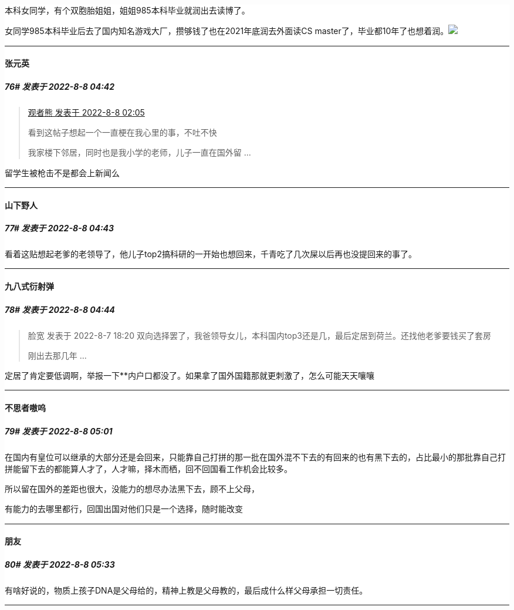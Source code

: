 本科女同学，有个双胞胎姐姐，姐姐985本科毕业就润出去读博了。

女同学985本科毕业后去了国内知名游戏大厂，攒够钱了也在2021年底润去外面读CS master了，毕业都10年了也想着润。<img src="https://static.saraba1st.com/image/smiley/face2017/049.png" referrerpolicy="no-referrer">

*****

####  张元英  
##### 76#       发表于 2022-8-8 04:42

<blockquote><a href="httphttps://bbs.saraba1st.com/2b/forum.php?mod=redirect&amp;goto=findpost&amp;pid=56971319&amp;ptid=2085604" target="_blank">观者熊 发表于 2022-8-8 02:05</a>

看到这帖子想起一个一直梗在我心里的事，不吐不快

我家楼下邻居，同时也是我小学的老师，儿子一直在国外留 ...</blockquote>
留学生被枪击不是都会上新闻么

*****

####  山下野人  
##### 77#       发表于 2022-8-8 04:43

看着这贴想起老爹的老领导了，他儿子top2搞科研的一开始也想回来，千青吃了几次屎以后再也没提回来的事了。

*****

####  九八式衍射弹  
##### 78#       发表于 2022-8-8 04:44

<blockquote>脸宽 发表于 2022-8-7 18:20
双向选择罢了，我爸领导女儿，本科国内top3还是几，最后定居到荷兰。还找他老爹要钱买了套房

刚出去那几年 ...</blockquote>
定居了肯定要低调啊，举报一下**内户口都没了。如果拿了国外国籍那就更刺激了，怎么可能天天嚷嚷

*****

####  不思者嗷呜  
##### 79#       发表于 2022-8-8 05:01

在国内有皇位可以继承的大部分还是会回来，只能靠自己打拼的那一批在国外混不下去的有回来的也有黑下去的，占比最小的那批靠自己打拼能留下去的都能算人才了，人才嘛，择木而栖，回不回国看工作机会比较多。

所以留在国外的差距也很大，没能力的想尽办法黑下去，顾不上父母，

有能力的去哪里都行，回国出国对他们只是一个选择，随时能改变

*****

####  朋友  
##### 80#       发表于 2022-8-8 05:33

有啥好说的，物质上孩子DNA是父母给的，精神上教是父母教的，最后成什么样父母承担一切责任。



*****
